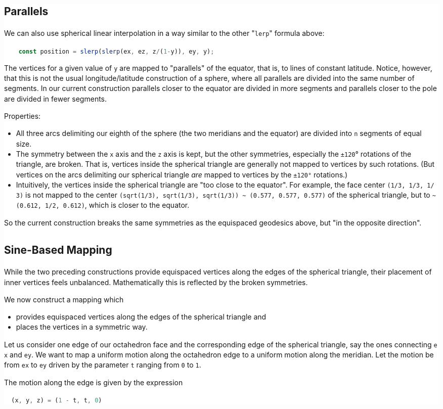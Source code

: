 
Parallels
---------

We can also use spherical linear interpolation in a way similar to the other
"`lerp`" formula above:
```js
    const position = slerp(slerp(ex, ez, z/(1-y)), ey, y);
```
The vertices for a given value of `y` are mapped to "parallels" of the equator,
that is, to lines of constant latitude.
Notice, however, that this is not the usual longitude/latitude construction of
a sphere, where all parallels are divided into the same number of segments.
In our current construction parallels closer to the equator are divided in more
segments and parallels closer to the pole are divided in fewer segments.

Properties:
- All three arcs delimiting our eighth of the sphere
  (the two meridians and the equator) are divided into
  `n` segments of equal size.
- The symmetry between the `x` axis and the `z` axis is kept, but
  the other symmetries, especially the `±120`° rotations of the triangle,
  are broken.  That is, vertices inside the spherical triangle
  are generally not mapped to vertices by such rotations.
  (But vertices on the arcs delimiting our spherical
  triangle *are* mapped to vertices by the `±120°` rotations.)
- Intuitively, the vertices inside the spherical triangle are "too close to
  the equator".
  For example, the face center `(1/3, 1/3, 1/3)` is not mapped to the center
  `(sqrt(1/3), sqrt(1/3), sqrt(1/3)) ~ (0.577, 0.577, 0.577)`
  of the spherical triangle, but to
  `~ (0.612, 1/2, 0.612)`, which is closer to the equator.

So the current construction breaks the same symmetries as the equispaced
geodesics above, but "in the opposite direction".


Sine-Based Mapping
------------------

While the two preceding constructions provide equispaced vertices along
the edges of the spherical triangle, their placement of inner vertices
feels unbalanced.  Mathematically this is reflected by the broken symmetries.

We now construct a mapping which
- provides equispaced vertices along the edges of the spherical triangle and
- places the vertices in a symmetric way.

Let us consider one edge of our octahedron face and the corresponding edge
of the spherical triangle, say the ones connecting `ex` and `ey`.
We want to map a uniform motion along the octahedron edge to a uniform
motion along the meridian.
Let the motion be from `ex` to `ey` driven by the parameter `t` ranging from
`0` to `1`.

The motion along the edge is given by the expression
```js
  (x, y, z) = (1 - t, t, 0)
```
